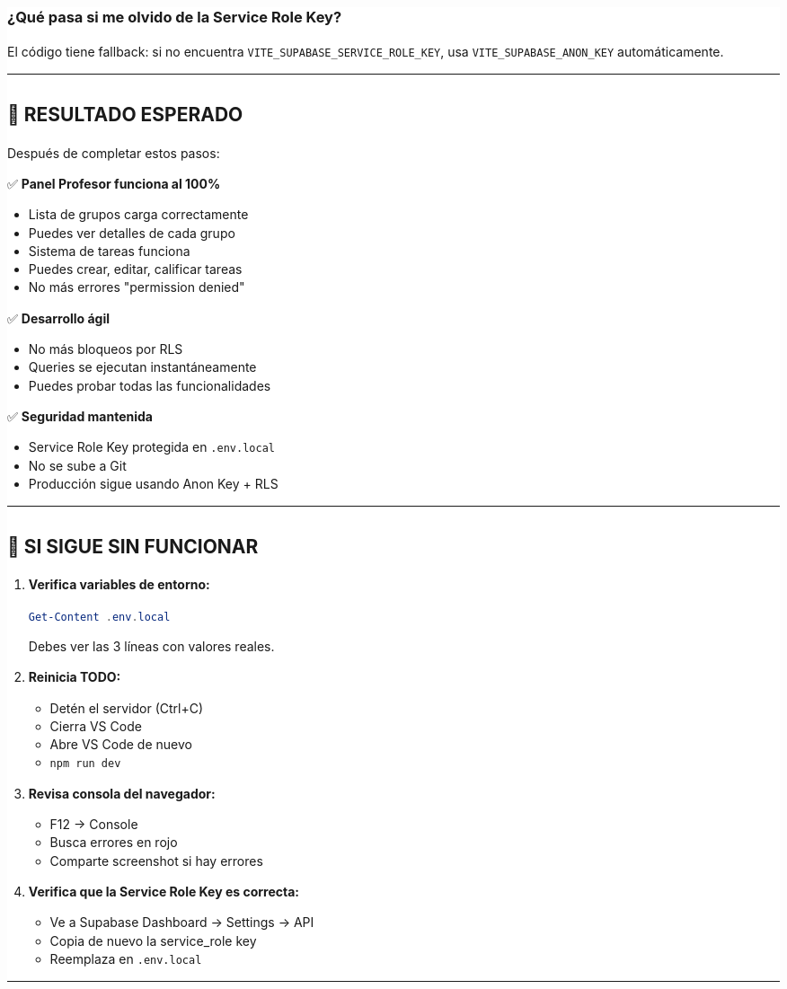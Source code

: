 ### ¿Qué pasa si me olvido de la Service Role Key?

El código tiene fallback: si no encuentra `VITE_SUPABASE_SERVICE_ROLE_KEY`, usa `VITE_SUPABASE_ANON_KEY` automáticamente.

---

## 🎯 RESULTADO ESPERADO

Después de completar estos pasos:

✅ **Panel Profesor funciona al 100%**
- Lista de grupos carga correctamente
- Puedes ver detalles de cada grupo
- Sistema de tareas funciona
- Puedes crear, editar, calificar tareas
- No más errores "permission denied"

✅ **Desarrollo ágil**
- No más bloqueos por RLS
- Queries se ejecutan instantáneamente
- Puedes probar todas las funcionalidades

✅ **Seguridad mantenida**
- Service Role Key protegida en `.env.local`
- No se sube a Git
- Producción sigue usando Anon Key + RLS

---

## 🚨 SI SIGUE SIN FUNCIONAR

1. **Verifica variables de entorno:**
   ```powershell
   Get-Content .env.local
   ```
   
   Debes ver las 3 líneas con valores reales.

2. **Reinicia TODO:**
   - Detén el servidor (Ctrl+C)
   - Cierra VS Code
   - Abre VS Code de nuevo
   - `npm run dev`

3. **Revisa consola del navegador:**
   - F12 → Console
   - Busca errores en rojo
   - Comparte screenshot si hay errores

4. **Verifica que la Service Role Key es correcta:**
   - Ve a Supabase Dashboard → Settings → API
   - Copia de nuevo la service_role key
   - Reemplaza en `.env.local`

---